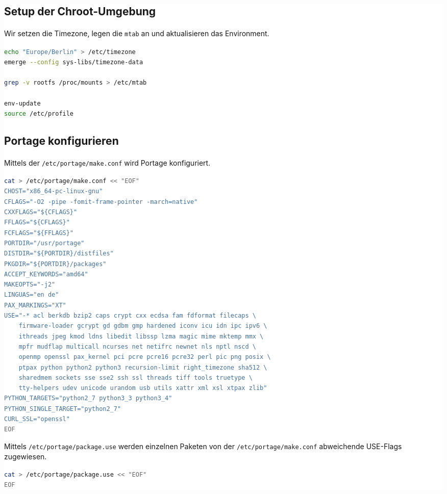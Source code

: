 ## Setup der Chroot-Umgebung

Wir setzen die Timezone, legen die `mtab` an und aktualisieren das Environment.

``` bash
echo "Europe/Berlin" > /etc/timezone
emerge --config sys-libs/timezone-data

grep -v rootfs /proc/mounts > /etc/mtab

env-update
source /etc/profile
```

## Portage konfigurieren

Mittels der `/etc/portage/make.conf` wird Portage konfiguriert.

``` bash
cat > /etc/portage/make.conf << "EOF"
CHOST="x86_64-pc-linux-gnu"
CFLAGS="-O2 -pipe -fomit-frame-pointer -march=native"
CXXFLAGS="${CFLAGS}"
FFLAGS="${CFLAGS}"
FCFLAGS="${FFLAGS}"
PORTDIR="/usr/portage"
DISTDIR="${PORTDIR}/distfiles"
PKGDIR="${PORTDIR}/packages"
ACCEPT_KEYWORDS="amd64"
MAKEOPTS="-j2"
LINGUAS="en de"
PAX_MARKINGS="XT"
USE="-* acl berkdb bzip2 caps crypt cxx ecdsa fam fdformat filecaps \
    firmware-loader gcrypt gd gdbm gmp hardened iconv icu idn ipc ipv6 \
    ithreads jpeg kmod ldns libedit libssp lzma magic mime mktemp mmx \
    mpfr mudflap multicall ncurses net netifrc newnet nls nptl nscd \
    openmp openssl pax_kernel pci pcre pcre16 pcre32 perl pic png posix \
    ptpax python python2 python3 recursion-limit right_timezone sha512 \
    sharedmem sockets sse sse2 ssh ssl threads tiff tools truetype \
    tty-helpers udev unicode urandom usb utils xattr xml xsl xtpax zlib"
PYTHON_TARGETS="python2_7 python3_3 python3_4"
PYTHON_SINGLE_TARGET="python2_7"
CURL_SSL="openssl"
EOF
```

Mittels `/etc/portage/package.use` werden einzelnen Paketen von der `/etc/portage/make.conf` abweichende USE-Flags zugewiesen.

``` bash
cat > /etc/portage/package.use << "EOF"
EOF
```

